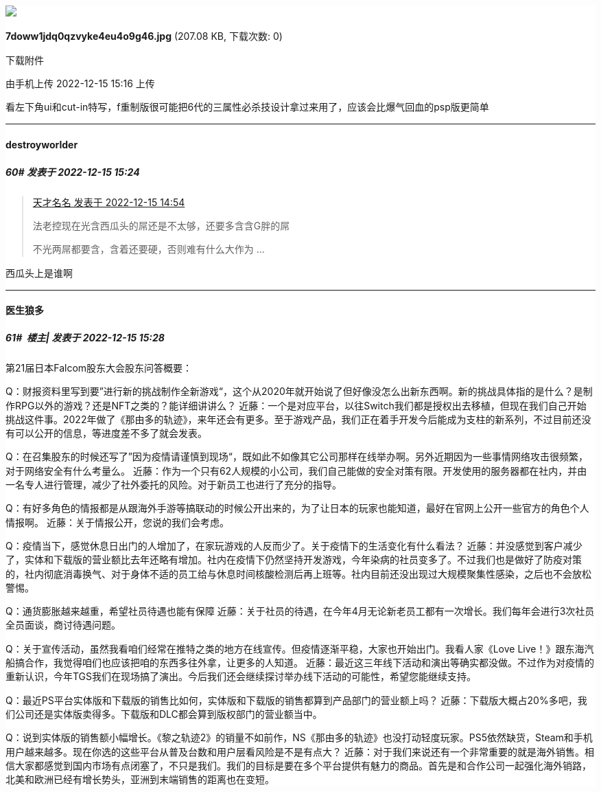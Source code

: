 <img src="https://img.saraba1st.com/forum/202212/15/151658r1807mnctz1r08d9.jpg" referrerpolicy="no-referrer">

<strong>7doww1jdq0qzvyke4eu4o9g46.jpg</strong> (207.08 KB, 下载次数: 0)

下载附件

由手机上传
2022-12-15 15:16 上传

看左下角ui和cut-in特写，f重制版很可能把6代的三属性必杀技设计拿过来用了，应该会比爆气回血的psp版更简单

*****

####  destroyworlder  
##### 60#       发表于 2022-12-15 15:24

<blockquote><a href="httphttps://bbs.saraba1st.com/2b/forum.php?mod=redirect&amp;goto=findpost&amp;pid=58951626&amp;ptid=2110033" target="_blank">天才名名 发表于 2022-12-15 14:54</a>

法老控现在光含西瓜头的屌还是不太够，还要多含含G胖的屌

不光两屌都要含，含着还要硬，否则难有什么大作为 ...</blockquote>
西瓜头上是谁啊



*****

####  医生狼多  
##### 61#         楼主| 发表于 2022-12-15 15:28

第21届日本Falcom股东大会股东问答概要：

Q：财报资料里写到要”进行新的挑战制作全新游戏“，这个从2020年就开始说了但好像没怎么出新东西啊。新的挑战具体指的是什么？是制作RPG以外的游戏？还是NFT之类的？能详细讲讲么？
近藤：一个是对应平台，以往Switch我们都是授权出去移植，但现在我们自己开始挑战这件事。2022年做了《那由多的轨迹》，来年还会有更多。至于游戏产品，我们正在着手开发今后能成为支柱的新系列，不过目前还没有可以公开的信息，等进度差不多了就会发表。

Q：在召集股东的时候还写了”因为疫情请谨慎到现场“，既如此不如像其它公司那样在线举办啊。另外近期因为一些事情网络攻击很频繁，对于网络安全有什么考量么。
近藤：作为一个只有62人规模的小公司，我们自己能做的安全对策有限。开发使用的服务器都在社内，并由一名专人进行管理，减少了社外委托的风险。对于新员工也进行了充分的指导。

Q：有好多角色的情报都是从跟海外手游等搞联动的时候公开出来的，为了让日本的玩家也能知道，最好在官网上公开一些官方的角色个人情报啊。
近藤：关于情报公开，您说的我们会考虑。

Q：疫情当下，感觉休息日出门的人增加了，在家玩游戏的人反而少了。关于疫情下的生活变化有什么看法？
近藤：并没感觉到客户减少了，实体和下载版的营业额比去年还略有增加。社内在疫情下仍然坚持开发游戏，今年染病的社员变多了。不过我们也是做好了防疫对策的，社内彻底消毒换气、对于身体不适的员工给与休息时间核酸检测后再上班等。社内目前还没出现过大规模聚集性感染，之后也不会放松警惕。

Q：通货膨胀越来越重，希望社员待遇也能有保障
近藤：关于社员的待遇，在今年4月无论新老员工都有一次增长。我们每年会进行3次社员全员面谈，商讨待遇问题。

Q：关于宣传活动，虽然我看咱们经常在推特之类的地方在线宣传。但疫情逐渐平稳，大家也开始出门。我看人家《Love Live！》跟东海汽船搞合作，我觉得咱们也应该把咱的东西多往外拿，让更多的人知道。
近藤：最近这三年线下活动和演出等确实都没做。不过作为对疫情的重新认识，今年TGS我们在现场搞了演出。今后我们还会继续探讨举办线下活动的可能性，希望您能继续支持。

Q：最近PS平台实体版和下载版的销售比如何，实体版和下载版的销售都算到产品部门的营业额上吗？
近藤：下载版大概占20%多吧，我们公司还是实体版卖得多。下载版和DLC都会算到版权部门的营业额当中。

Q：说到实体版的销售额小幅增长。《黎之轨迹2》的销量不如前作，NS《那由多的轨迹》也没打动轻度玩家。PS5依然缺货，Steam和手机用户越来越多。现在你选的这些平台从普及台数和用户层看风险是不是有点大？
近藤：对于我们来说还有一个非常重要的就是海外销售。相信大家都感觉到国内市场有点闭塞了，不只是我们。我们的目标是要在多个平台提供有魅力的商品。首先是和合作公司一起强化海外销路，北美和欧洲已经有增长势头，亚洲到末端销售的距离也在变短。
